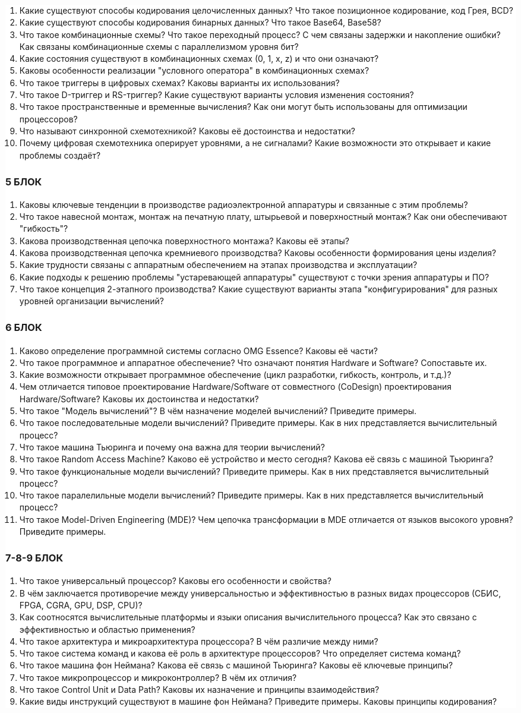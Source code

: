 1. Какие существуют способы кодирования целочисленных данных? Что такое позиционное кодирование, код Грея, BCD?
1. Какие существуют способы кодирования бинарных данных? Что такое Base64, Base58?
1. Что такое комбинационные схемы? Что такое переходный процесс? С чем связаны задержки и накопление ошибки? Как связаны комбинационные схемы с параллелизмом уровня бит?
1. Какие состояния существуют в комбинационных схемах (0, 1, x, z) и что они означают?
1. Каковы особенности реализации "условного оператора" в комбинационных схемах?
1. Что такое триггеры в цифровых схемах? Каковы варианты их использования?
1. Что такое D-триггер и RS-триггер? Какие существуют варианты условия изменения состояния?
1. Что такое пространственные и временные вычисления? Как они могут быть использованы для оптимизации процессоров?
1. Что называют синхронной схемотехникой? Каковы её достоинства и недостатки?
1. Почему цифровая схемотехника оперирует уровнями, а не сигналами? Какие возможности это открывает и какие проблемы создаёт?
### 5 БЛОК
1. Каковы ключевые тенденции в производстве радиоэлектронной аппаратуры и связанные с этим проблемы?
1. Что такое навесной монтаж, монтаж на печатную плату, штырьевой и поверхностный монтаж? Как они обеспечивают "гибкость"?
1. Какова производственная цепочка поверхностного монтажа? Каковы её этапы?
1. Какова производственная цепочка кремниевого производства? Каковы особенности формирования цены изделия?
1. Какие трудности связаны с аппаратным обеспечением на этапах производства и эксплуатации?
1. Какие подходы к решению проблемы "устаревающей аппаратуры" существуют с точки зрения аппаратуры и ПО?
1. Что такое концепция 2-этапного производства? Какие существуют варианты этапа "конфигурирования" для разных уровней организации вычислений?
### 6 БЛОК
1. Каково определение программной системы согласно OMG Essence? Каковы её части?
1. Что такое программное и аппаратное обеспечение? Что означают понятия Hardware и Software? Сопоставьте их.
1. Какие возможности открывает программное обеспечение (цикл разработки, гибкость, контроль, и т.д.)?
1. Чем отличается типовое проектирование Hardware/Software от совместного (CoDesign) проектирования Hardware/Software? Каковы их достоинства и недостатки?
1. Что такое "Модель вычислений"? В чём назначение моделей вычислений? Приведите примеры.
1. Что такое последовательные модели вычислений? Приведите примеры. Как в них представляется вычислительный процесс?
1. Что такое машина Тьюринга и почему она важна для теории вычислений?
1. Что такое Random Access Machine? Каково её устройство и место сегодня? Какова её связь с машиной Тьюринга?
1. Что такое функциональные модели вычислений? Приведите примеры. Как в них представляется вычислительный процесс?
1. Что такое паралелильные модели вычислений? Приведите примеры. Как в них представляется вычислительный процесс?
1. Что такое Model-Driven Engineering (MDE)? Чем цепочка трансформации в MDE отличается от языков высокого уровня? Приведите примеры.
### 7-8-9 БЛОК
1. Что такое универсальный процессор? Каковы его особенности и свойства?
1. В чём заключается противоречие между универсальностью и эффективностью в разных видах процессоров (СБИС, FPGA, CGRA, GPU, DSP, CPU)?
1. Как соотносятся вычислительные платформы и языки описания вычислительного процесса? Как это связано с эффективностью и областью применения?
1. Что такое архитектура и микроархитектура процессора? В чём различие между ними?
1. Что такое система команд и какова её роль в архитектуре процессоров? Что определяет система команд?
1. Что такое машина фон Неймана? Какова её связь с машиной Тьюринга? Каковы её ключевые принципы?
1. Что такое микропроцессор и микроконтроллер? В чём их отличия?
1. Что такое Control Unit и Data Path? Каковы их назначение и принципы взаимодействия?
1. Какие виды инструкций существуют в машине фон Неймана? Приведите примеры. Каковы принципы кодирования?